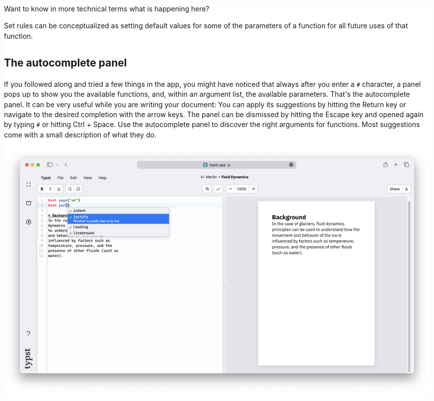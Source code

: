 </div>

</div>

<div class="info-box">

Want to know in more technical terms what is happening here?

Set rules can be conceptualized as setting default values for some of
the parameters of a function for all future uses of that function.

</div>

## The autocomplete panel

If you followed along and tried a few things in the app, you might have
noticed that always after you enter a `#` character, a panel pops up to
show you the available functions, and, within an argument list, the
available parameters. That's the autocomplete panel. It can be very
useful while you are writing your document: You can apply its
suggestions by hitting the Return key or navigate to the desired
completion with the arrow keys. The panel can be dismissed by hitting
the Escape key and opened again by typing `#` or hitting
<span class="kbd">Ctrl</span> + <span class="kbd">Space</span>. Use the
autocomplete panel to discover the right arguments for functions. Most
suggestions come with a small description of what they do.

![Autocomplete panel](/assets/2-formatting-autocomplete.png)
